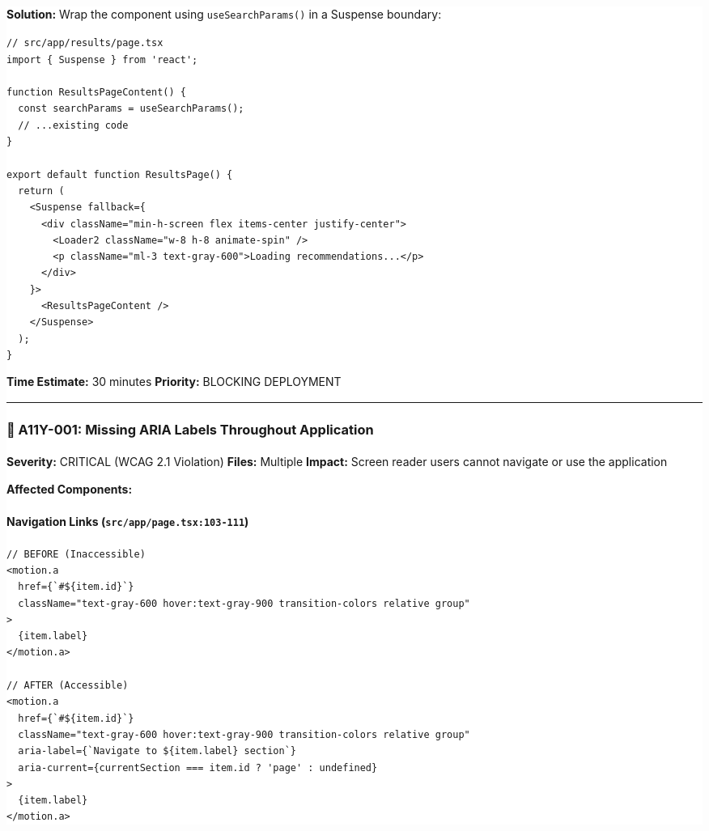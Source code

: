 **Solution:**
Wrap the component using `useSearchParams()` in a Suspense boundary:

```tsx
// src/app/results/page.tsx
import { Suspense } from 'react';

function ResultsPageContent() {
  const searchParams = useSearchParams();
  // ...existing code
}

export default function ResultsPage() {
  return (
    <Suspense fallback={
      <div className="min-h-screen flex items-center justify-center">
        <Loader2 className="w-8 h-8 animate-spin" />
        <p className="ml-3 text-gray-600">Loading recommendations...</p>
      </div>
    }>
      <ResultsPageContent />
    </Suspense>
  );
}
```

**Time Estimate:** 30 minutes
**Priority:** BLOCKING DEPLOYMENT

---

### 🔴 A11Y-001: Missing ARIA Labels Throughout Application
**Severity:** CRITICAL (WCAG 2.1 Violation)
**Files:** Multiple
**Impact:** Screen reader users cannot navigate or use the application

**Affected Components:**

#### Navigation Links (`src/app/page.tsx:103-111`)
```tsx
// BEFORE (Inaccessible)
<motion.a
  href={`#${item.id}`}
  className="text-gray-600 hover:text-gray-900 transition-colors relative group"
>
  {item.label}
</motion.a>

// AFTER (Accessible)
<motion.a
  href={`#${item.id}`}
  className="text-gray-600 hover:text-gray-900 transition-colors relative group"
  aria-label={`Navigate to ${item.label} section`}
  aria-current={currentSection === item.id ? 'page' : undefined}
>
  {item.label}
</motion.a>
```

